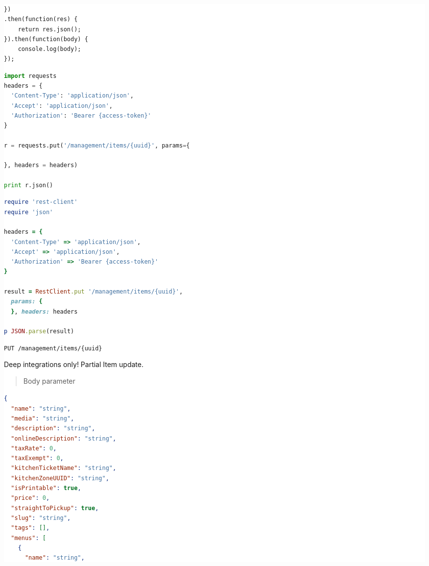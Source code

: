 ```javascript--nodejs
})
.then(function(res) {
    return res.json();
}).then(function(body) {
    console.log(body);
});

```

```python
import requests
headers = {
  'Content-Type': 'application/json',
  'Accept': 'application/json',
  'Authorization': 'Bearer {access-token}'
}

r = requests.put('/management/items/{uuid}', params={

}, headers = headers)

print r.json()

```

```ruby
require 'rest-client'
require 'json'

headers = {
  'Content-Type' => 'application/json',
  'Accept' => 'application/json',
  'Authorization' => 'Bearer {access-token}'
}

result = RestClient.put '/management/items/{uuid}',
  params: {
  }, headers: headers

p JSON.parse(result)

```

`PUT /management/items/{uuid}`

Deep integrations only! Partial Item update.

> Body parameter

```json
{
  "name": "string",
  "media": "string",
  "description": "string",
  "onlineDescription": "string",
  "taxRate": 0,
  "taxExempt": 0,
  "kitchenTicketName": "string",
  "kitchenZoneUUID": "string",
  "isPrintable": true,
  "price": 0,
  "straightToPickup": true,
  "slug": "string",
  "tags": [],
  "menus": [
    {
      "name": "string",
```
